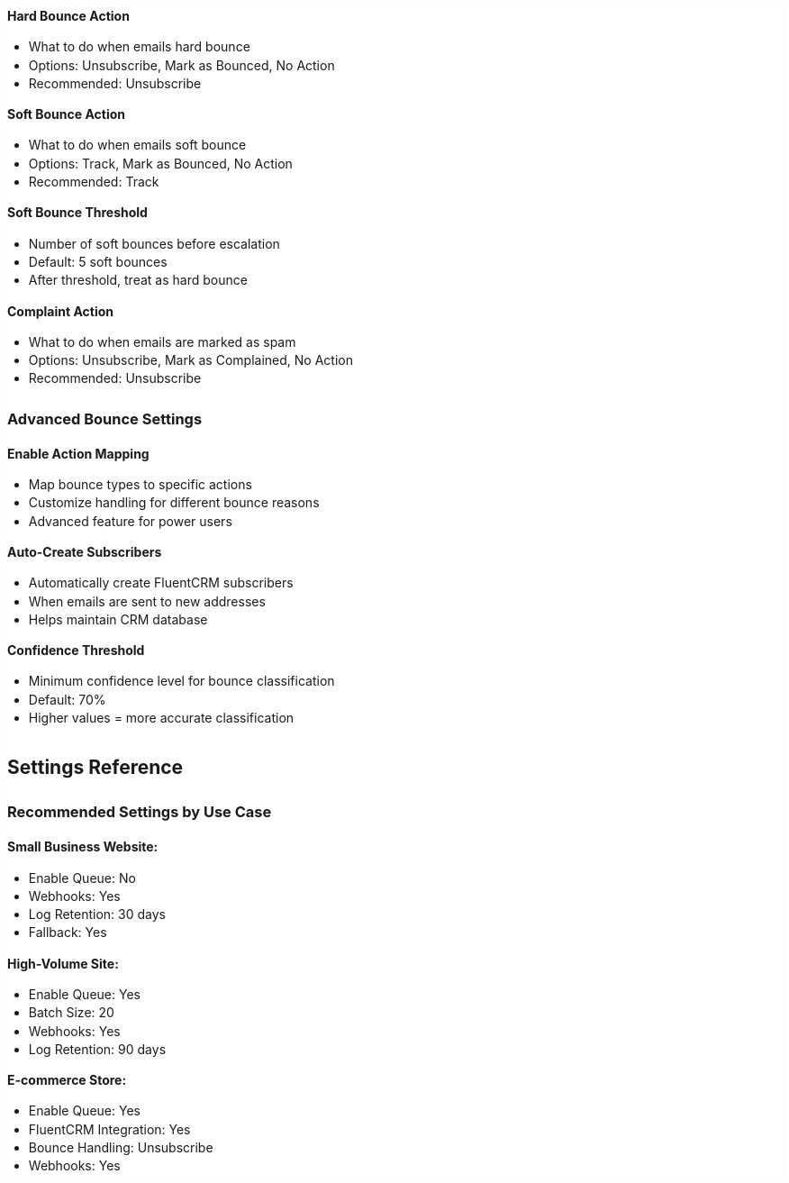 **Hard Bounce Action**
- What to do when emails hard bounce
- Options: Unsubscribe, Mark as Bounced, No Action
- Recommended: Unsubscribe

**Soft Bounce Action**
- What to do when emails soft bounce
- Options: Track, Mark as Bounced, No Action
- Recommended: Track

**Soft Bounce Threshold**
- Number of soft bounces before escalation
- Default: 5 soft bounces
- After threshold, treat as hard bounce

**Complaint Action**
- What to do when emails are marked as spam
- Options: Unsubscribe, Mark as Complained, No Action
- Recommended: Unsubscribe

### Advanced Bounce Settings

**Enable Action Mapping**
- Map bounce types to specific actions
- Customize handling for different bounce reasons
- Advanced feature for power users

**Auto-Create Subscribers**
- Automatically create FluentCRM subscribers
- When emails are sent to new addresses
- Helps maintain CRM database

**Confidence Threshold**
- Minimum confidence level for bounce classification
- Default: 70%
- Higher values = more accurate classification

## Settings Reference

### Recommended Settings by Use Case

**Small Business Website:**
- Enable Queue: No
- Webhooks: Yes
- Log Retention: 30 days
- Fallback: Yes

**High-Volume Site:**
- Enable Queue: Yes
- Batch Size: 20
- Webhooks: Yes
- Log Retention: 90 days

**E-commerce Store:**
- Enable Queue: Yes
- FluentCRM Integration: Yes
- Bounce Handling: Unsubscribe
- Webhooks: Yes
